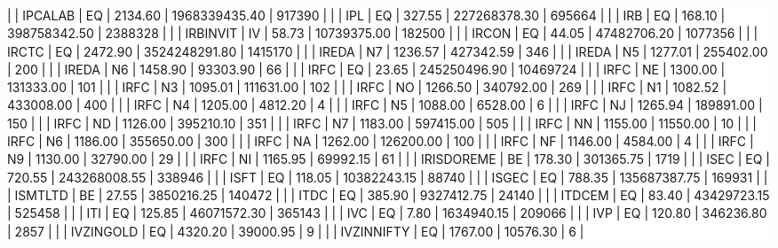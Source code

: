 |  | IPCALAB | EQ | 2134.60 | 1968339435.40 | 917390 |
|  | IPL | EQ | 327.55 | 227268378.30 | 695664 |
|  | IRB | EQ | 168.10 | 398758342.50 | 2388328 |
|  | IRBINVIT | IV | 58.73 | 10739375.00 | 182500 |
|  | IRCON | EQ | 44.05 | 47482706.20 | 1077356 |
|  | IRCTC | EQ | 2472.90 | 3524248291.80 | 1415170 |
|  | IREDA | N7 | 1236.57 | 427342.59 | 346 |
|  | IREDA | N5 | 1277.01 | 255402.00 | 200 |
|  | IREDA | N6 | 1458.90 | 93303.90 | 66 |
|  | IRFC | EQ | 23.65 | 245250496.90 | 10469724 |
|  | IRFC | NE | 1300.00 | 131333.00 | 101 |
|  | IRFC | N3 | 1095.01 | 111631.00 | 102 |
|  | IRFC | NO | 1266.50 | 340792.00 | 269 |
|  | IRFC | N1 | 1082.52 | 433008.00 | 400 |
|  | IRFC | N4 | 1205.00 | 4812.20 | 4 |
|  | IRFC | N5 | 1088.00 | 6528.00 | 6 |
|  | IRFC | NJ | 1265.94 | 189891.00 | 150 |
|  | IRFC | ND | 1126.00 | 395210.10 | 351 |
|  | IRFC | N7 | 1183.00 | 597415.00 | 505 |
|  | IRFC | NN | 1155.00 | 11550.00 | 10 |
|  | IRFC | N6 | 1186.00 | 355650.00 | 300 |
|  | IRFC | NA | 1262.00 | 126200.00 | 100 |
|  | IRFC | NF | 1146.00 | 4584.00 | 4 |
|  | IRFC | N9 | 1130.00 | 32790.00 | 29 |
|  | IRFC | NI | 1165.95 | 69992.15 | 61 |
|  | IRISDOREME | BE | 178.30 | 301365.75 | 1719 |
|  | ISEC | EQ | 720.55 | 243268008.55 | 338946 |
|  | ISFT | EQ | 118.05 | 10382243.15 | 88740 |
|  | ISGEC | EQ | 788.35 | 135687387.75 | 169931 |
|  | ISMTLTD | BE | 27.55 | 3850216.25 | 140472 |
|  | ITDC | EQ | 385.90 | 9327412.75 | 24140 |
|  | ITDCEM | EQ | 83.40 | 43429723.15 | 525458 |
|  | ITI | EQ | 125.85 | 46071572.30 | 365143 |
|  | IVC | EQ | 7.80 | 1634940.15 | 209066 |
|  | IVP | EQ | 120.80 | 346236.80 | 2857 |
|  | IVZINGOLD | EQ | 4320.20 | 39000.95 | 9 |
|  | IVZINNIFTY | EQ | 1767.00 | 10576.30 | 6 |